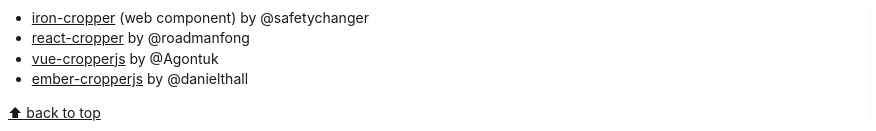 - [iron-cropper](https://www.webcomponents.org/element/safetychanger/iron-cropper) (web component) by @safetychanger
- [react-cropper](https://github.com/roadmanfong/react-cropper) by @roadmanfong
- [vue-cropperjs](https://github.com/Agontuk/vue-cropperjs) by @Agontuk
- [ember-cropperjs](https://github.com/danielthall/ember-cropperjs) by @danielthall

[⬆ back to top](#table-of-contents)
